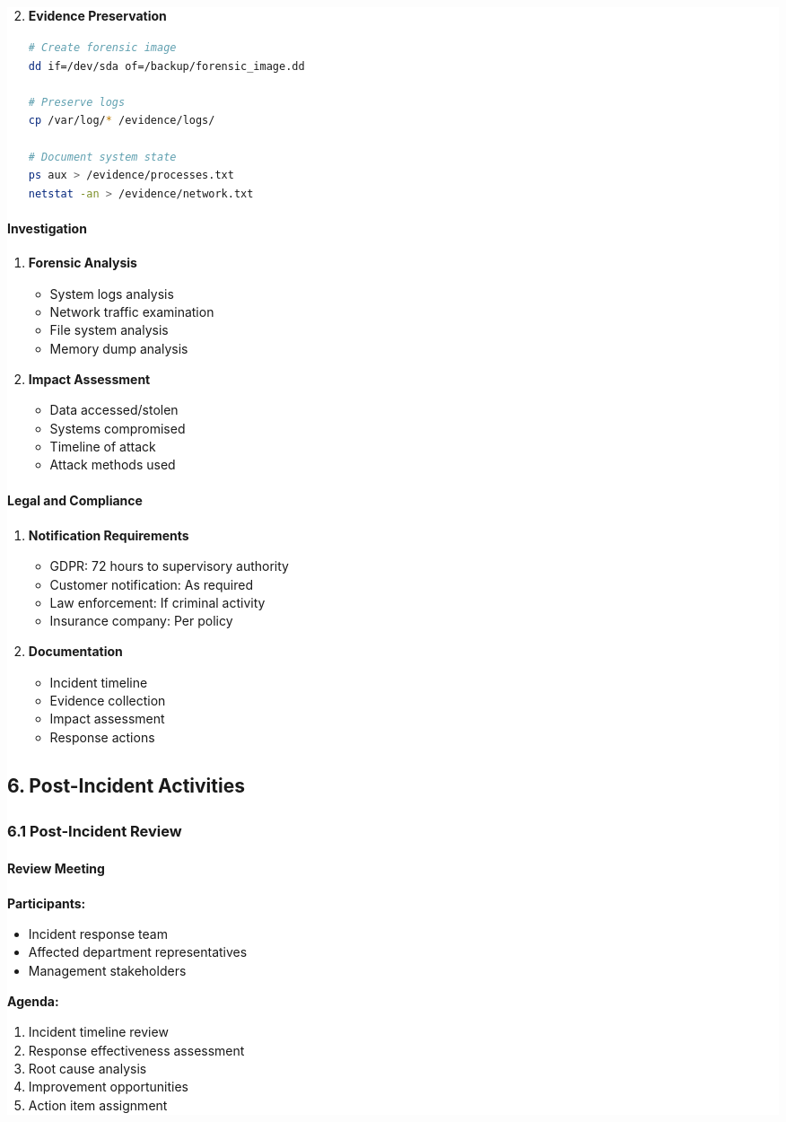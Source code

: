 2. **Evidence Preservation**
   ```bash
   # Create forensic image
   dd if=/dev/sda of=/backup/forensic_image.dd
   
   # Preserve logs
   cp /var/log/* /evidence/logs/
   
   # Document system state
   ps aux > /evidence/processes.txt
   netstat -an > /evidence/network.txt
   ```

#### Investigation
1. **Forensic Analysis**
   - System logs analysis
   - Network traffic examination
   - File system analysis
   - Memory dump analysis

2. **Impact Assessment**
   - Data accessed/stolen
   - Systems compromised
   - Timeline of attack
   - Attack methods used

#### Legal and Compliance
1. **Notification Requirements**
   - GDPR: 72 hours to supervisory authority
   - Customer notification: As required
   - Law enforcement: If criminal activity
   - Insurance company: Per policy

2. **Documentation**
   - Incident timeline
   - Evidence collection
   - Impact assessment
   - Response actions

## 6. Post-Incident Activities

### 6.1 Post-Incident Review

#### Review Meeting
**Participants:**
- Incident response team
- Affected department representatives
- Management stakeholders

**Agenda:**
1. Incident timeline review
2. Response effectiveness assessment
3. Root cause analysis
4. Improvement opportunities
5. Action item assignment
